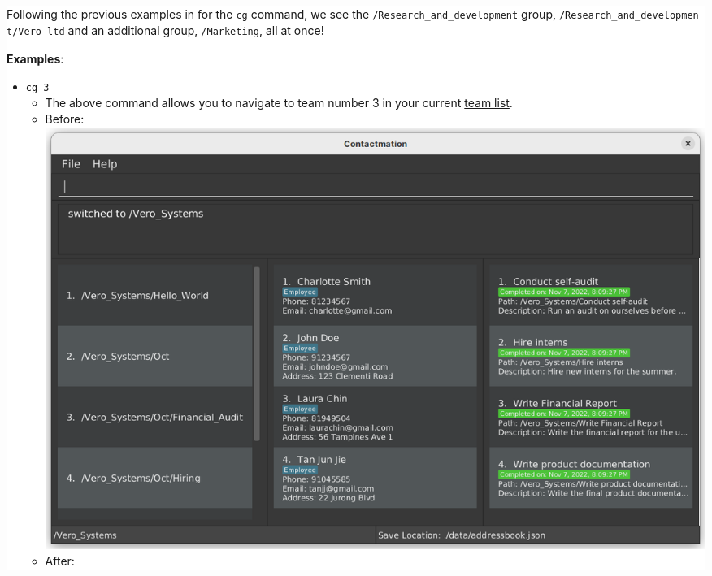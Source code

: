 Following the previous examples in for the `cg` command, we see the `/Research_and_development` group,
`/Research_and_development/Vero_ltd` and an additional group, `/Marketing`, all at once!

**Examples**:

- `cg 3`
    - The above command allows you to navigate to team number 3 in your current [team list](#contactmation-window-guide).
    - Before:
      ![Create Team Screenshot](images/user-guide-img/NavigateTeamBefore.png)
    - After: